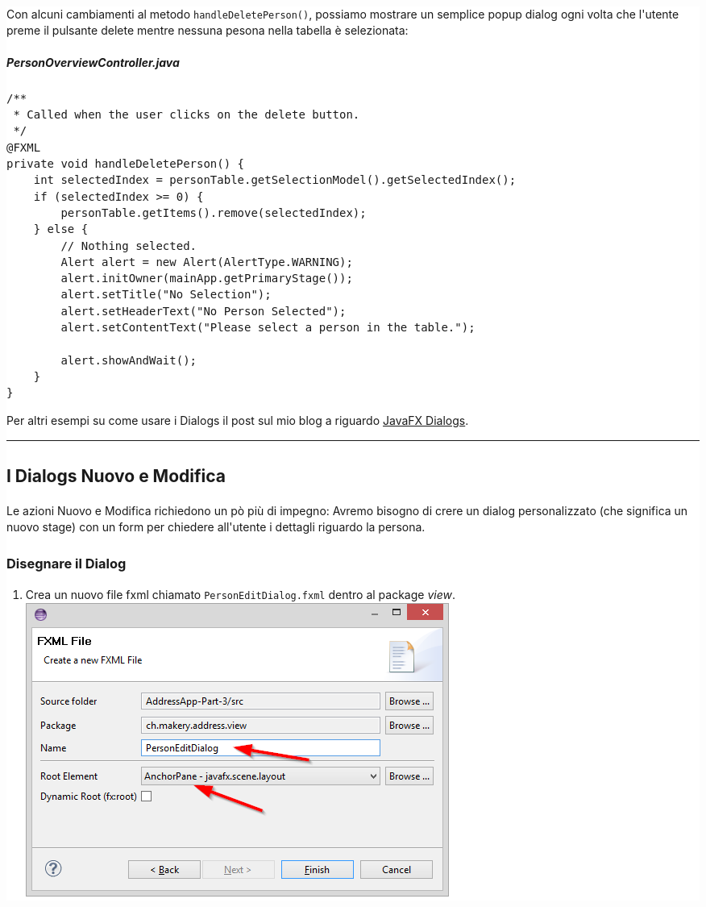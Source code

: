 Con alcuni cambiamenti al metodo `handleDeletePerson()`, possiamo mostrare un semplice popup dialog ogni volta che l'utente preme il pulsante delete mentre nessuna pesona nella tabella è selezionata:


##### PersonOverviewController.java

<pre class="prettyprint lang-java">
/**
 * Called when the user clicks on the delete button.
 */
@FXML
private void handleDeletePerson() {
    int selectedIndex = personTable.getSelectionModel().getSelectedIndex();
    if (selectedIndex >= 0) {
        personTable.getItems().remove(selectedIndex);
    } else {
        // Nothing selected.
        Alert alert = new Alert(AlertType.WARNING);
        alert.initOwner(mainApp.getPrimaryStage());
        alert.setTitle("No Selection");
        alert.setHeaderText("No Person Selected");
        alert.setContentText("Please select a person in the table.");

        alert.showAndWait();
    }
}
</pre>

<div class="alert alert-info">
Per altri esempi su come usare i Dialogs il post sul mio blog a riguardo <a class="alert-link" href="/blog/javafx-dialogs-official/">JavaFX Dialogs</a>.
</div>


*****


## I Dialogs Nuovo e Modifica

Le azioni Nuovo e Modifica richiedono un pò più di impegno: Avremo bisogno di crere un dialog personalizzato (che significa un nuovo stage) con un form per chiedere all'utente i dettagli riguardo la persona.


### Disegnare il Dialog

1. Crea un nuovo file fxml chiamato `PersonEditDialog.fxml` dentro al package *view*.   
![Create Edit Dialog](/assets/library/javafx-8-tutorial/part3/person-edit-dialog1.png)
